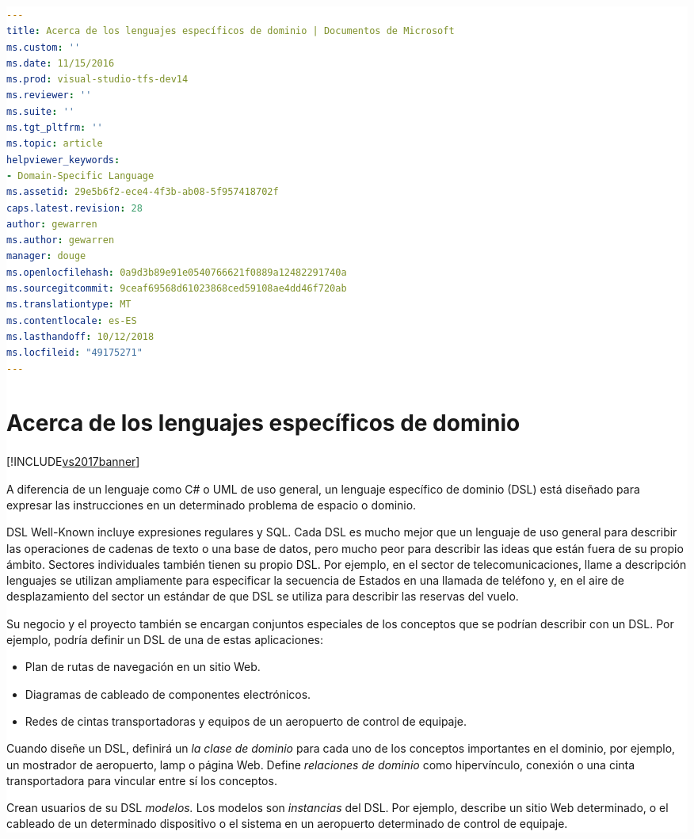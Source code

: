```yaml
---
title: Acerca de los lenguajes específicos de dominio | Documentos de Microsoft
ms.custom: ''
ms.date: 11/15/2016
ms.prod: visual-studio-tfs-dev14
ms.reviewer: ''
ms.suite: ''
ms.tgt_pltfrm: ''
ms.topic: article
helpviewer_keywords:
- Domain-Specific Language
ms.assetid: 29e5b6f2-ece4-4f3b-ab08-5f957418702f
caps.latest.revision: 28
author: gewarren
ms.author: gewarren
manager: douge
ms.openlocfilehash: 0a9d3b89e91e0540766621f0889a12482291740a
ms.sourcegitcommit: 9ceaf69568d61023868ced59108ae4dd46f720ab
ms.translationtype: MT
ms.contentlocale: es-ES
ms.lasthandoff: 10/12/2018
ms.locfileid: "49175271"
---
```

# <a name="about-domain-specific-languages"></a>Acerca de los lenguajes específicos de dominio
[!INCLUDE[vs2017banner](../includes/vs2017banner.md)]

A diferencia de un lenguaje como C# o UML de uso general, un lenguaje específico de dominio (DSL) está diseñado para expresar las instrucciones en un determinado problema de espacio o dominio.  
  
 DSL Well-Known incluye expresiones regulares y SQL. Cada DSL es mucho mejor que un lenguaje de uso general para describir las operaciones de cadenas de texto o una base de datos, pero mucho peor para describir las ideas que están fuera de su propio ámbito. Sectores individuales también tienen su propio DSL. Por ejemplo, en el sector de telecomunicaciones, llame a descripción lenguajes se utilizan ampliamente para especificar la secuencia de Estados en una llamada de teléfono y, en el aire de desplazamiento del sector un estándar de que DSL se utiliza para describir las reservas del vuelo.  
  
 Su negocio y el proyecto también se encargan conjuntos especiales de los conceptos que se podrían describir con un DSL. Por ejemplo, podría definir un DSL de una de estas aplicaciones:  
  
-   Plan de rutas de navegación en un sitio Web.  
  
-   Diagramas de cableado de componentes electrónicos.  
  
-   Redes de cintas transportadoras y equipos de un aeropuerto de control de equipaje.  
  
 Cuando diseñe un DSL, definirá un *la clase de dominio* para cada uno de los conceptos importantes en el dominio, por ejemplo, un mostrador de aeropuerto, lamp o página Web. Define *relaciones de dominio* como hipervínculo, conexión o una cinta transportadora para vincular entre sí los conceptos.  
  
 Crean usuarios de su DSL *modelos.* Los modelos son *instancias* del DSL. Por ejemplo, describe un sitio Web determinado, o el cableado de un determinado dispositivo o el sistema en un aeropuerto determinado de control de equipaje.  
  